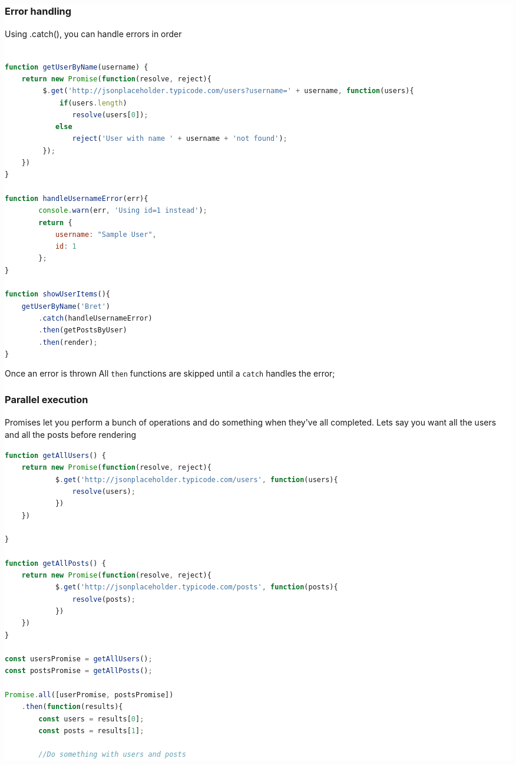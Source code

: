 ### Error handling
Using .catch(), you can handle errors in order

```javascript

function getUserByName(username) {
	return new Promise(function(resolve, reject){
		 $.get('http://jsonplaceholder.typicode.com/users?username=' + username, function(users){
			 if(users.length)
			 	resolve(users[0]);
			else
				reject('User with name ' + username + 'not found');
		 });
	})
}

function handleUsernameError(err){
		console.warn(err, 'Using id=1 instead');
		return {
			username: "Sample User",
			id: 1
		};
}

function showUserItems(){
	getUserByName('Bret')
		.catch(handleUsernameError)
		.then(getPostsByUser)
		.then(render);
}
```

Once an error is thrown All `then` functions are skipped until a `catch` handles the error;

### Parallel execution
Promises let you perform a bunch of operations and do something when they've all completed. Lets say you want all the users and all the posts before rendering

```javascript
function getAllUsers() {
	return new Promise(function(resolve, reject){
			$.get('http://jsonplaceholder.typicode.com/users', function(users){
				resolve(users);
			})
	})

}

function getAllPosts() {
	return new Promise(function(resolve, reject){
			$.get('http://jsonplaceholder.typicode.com/posts', function(posts){
				resolve(posts);
			})
	})
}

const usersPromise = getAllUsers();
const postsPromise = getAllPosts();

Promise.all([userPromise, postsPromise])
	.then(function(results){
		const users = results[0];
		const posts = results[1];

		//Do something with users and posts
```